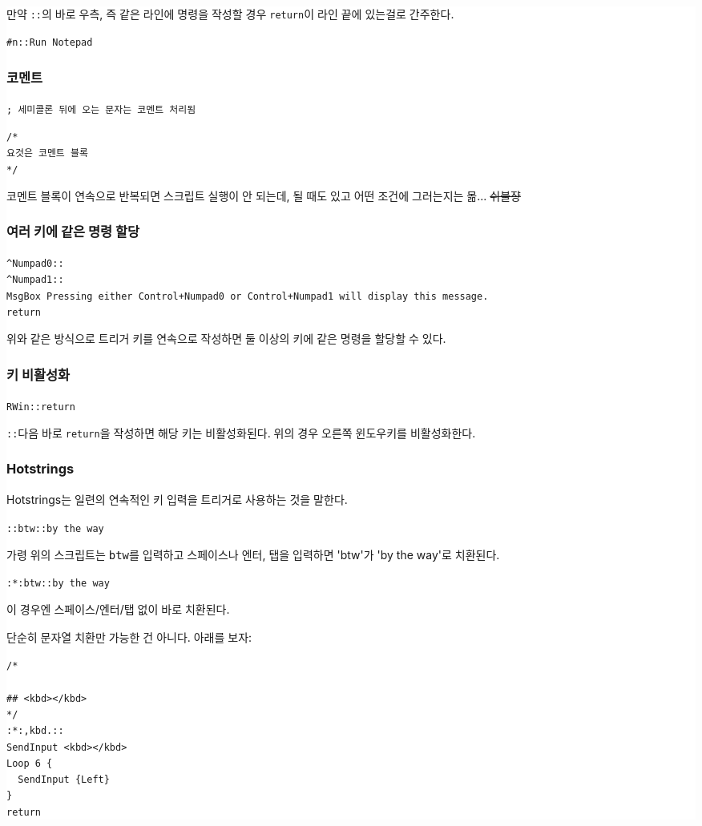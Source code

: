 만약 `::`의 바로 우측, 즉 같은 라인에 명령을 작성할 경우 `return`이 라인 끝에 있는걸로 간주한다.

```autohotkey
#n::Run Notepad
```

### 코멘트

```autohotkey
; 세미콜론 뒤에 오는 문자는 코멘트 처리됨
```

```autohotkey
/*
요것은 코멘트 블록
*/
```

코멘트 블록이 연속으로 반복되면 스크립트 실행이 안 되는데, 될 때도 있고 어떤 조건에 그러는지는 몲... ~~쉬불쟝~~

### 여러 키에 같은 명령 할당

```autohotkey
^Numpad0::
^Numpad1::
MsgBox Pressing either Control+Numpad0 or Control+Numpad1 will display this message.
return
```

위와 같은 방식으로 트리거 키를 연속으로 작성하면 둘 이상의 키에 같은 명령을 할당할 수 있다.

### 키 비활성화

```autohotkey
RWin::return
```

`::`다음 바로 `return`을 작성하면 해당 키는 비활성화된다. 위의 경우 오른쪽 윈도우키를 비활성화한다.

### Hotstrings

Hotstrings는 일련의 연속적인 키 입력을 트리거로 사용하는 것을 말한다.

```autohotkey
::btw::by the way
```

가령 위의 스크립트는 <kbd>b</kbd><kbd>t</kbd><kbd>w</kbd>를 입력하고 스페이스나 엔터, 탭을 입력하면 'btw'가 'by the way'로 치환된다.

```autohotkey
:*:btw::by the way
```

이 경우엔 스페이스/엔터/탭 없이 바로 치환된다.

단순히 문자열 치환만 가능한 건 아니다. 아래를 보자:

```autohotkey
/*

## <kbd></kbd>
*/
:*:,kbd.::
SendInput <kbd></kbd>
Loop 6 {
  SendInput {Left}
}
return
```
